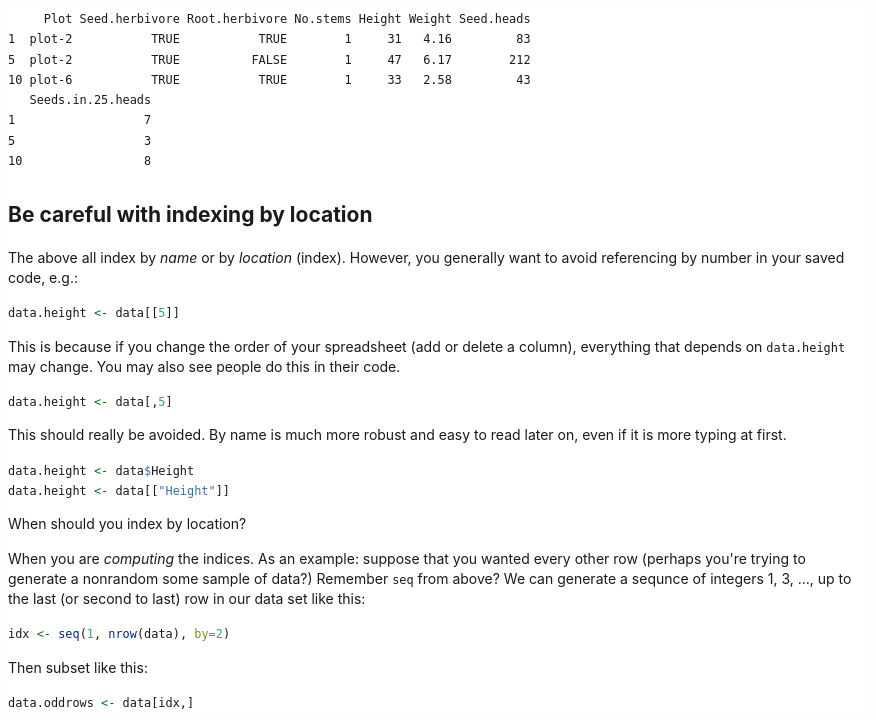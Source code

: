 ```plain
     Plot Seed.herbivore Root.herbivore No.stems Height Weight Seed.heads
1  plot-2           TRUE           TRUE        1     31   4.16         83
5  plot-2           TRUE          FALSE        1     47   6.17        212
10 plot-6           TRUE           TRUE        1     33   2.58         43
   Seeds.in.25.heads
1                  7
5                  3
10                 8
```


## Be careful with indexing by location

The above all index by *name* or by *location* (index).  However,
you generally want to avoid referencing by number in your saved
code, e.g.:

```r
data.height <- data[[5]]
```


This is because if you change the order of your spreadsheet (add or
delete a column), everything that depends on `data.height` may
change.  You may also see people do this in their code.

```r
data.height <- data[,5]
```


This should really be avoided.  By name is much more robust and
easy to read later on, even if it is more typing at first.

```r
data.height <- data$Height
data.height <- data[["Height"]]
```


When should you index by location?

When you are *computing* the indices.  As an example: suppose that
you wanted every other row (perhaps you're trying to generate a
nonrandom some sample of data?)  Remember `seq` from above?  We can
generate a sequnce of integers 1, 3, ..., up to the last (or second
to last) row in our data set like this:

```r
idx <- seq(1, nrow(data), by=2)
```

Then subset like this:

```r
data.oddrows <- data[idx,]
```

